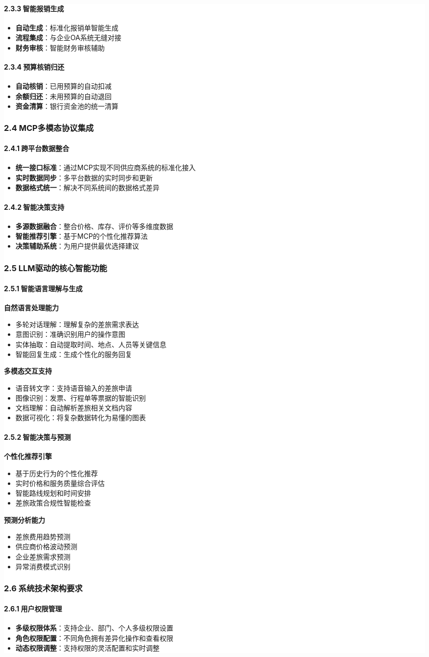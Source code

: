 #### 2.3.3 智能报销生成
- **自动生成**：标准化报销单智能生成
- **流程集成**：与企业OA系统无缝对接
- **财务审核**：智能财务审核辅助

#### 2.3.4 预算核销归还
- **自动核销**：已用预算的自动扣减
- **余额归还**：未用预算的自动退回
- **资金清算**：银行资金池的统一清算

### 2.4 MCP多模态协议集成
#### 2.4.1 跨平台数据整合
- **统一接口标准**：通过MCP实现不同供应商系统的标准化接入
- **实时数据同步**：多平台数据的实时同步和更新
- **数据格式统一**：解决不同系统间的数据格式差异

#### 2.4.2 智能决策支持
- **多源数据融合**：整合价格、库存、评价等多维度数据
- **智能推荐引擎**：基于MCP的个性化推荐算法
- **决策辅助系统**：为用户提供最优选择建议

### 2.5 LLM驱动的核心智能功能
#### 2.5.1 智能语言理解与生成
**自然语言处理能力**
- 多轮对话理解：理解复杂的差旅需求表达
- 意图识别：准确识别用户的操作意图
- 实体抽取：自动提取时间、地点、人员等关键信息
- 智能回复生成：生成个性化的服务回复

**多模态交互支持**
- 语音转文字：支持语音输入的差旅申请
- 图像识别：发票、行程单等票据的智能识别
- 文档理解：自动解析差旅相关文档内容
- 数据可视化：将复杂数据转化为易懂的图表

#### 2.5.2 智能决策与预测
**个性化推荐引擎**
- 基于历史行为的个性化推荐
- 实时价格和服务质量综合评估
- 智能路线规划和时间安排
- 差旅政策合规性智能检查

**预测分析能力**
- 差旅费用趋势预测
- 供应商价格波动预测
- 企业差旅需求预测
- 异常消费模式识别

### 2.6 系统技术架构要求
#### 2.6.1 用户权限管理
- **多级权限体系**：支持企业、部门、个人多级权限设置
- **角色权限配置**：不同角色拥有差异化操作和查看权限
- **动态权限调整**：支持权限的灵活配置和实时调整
